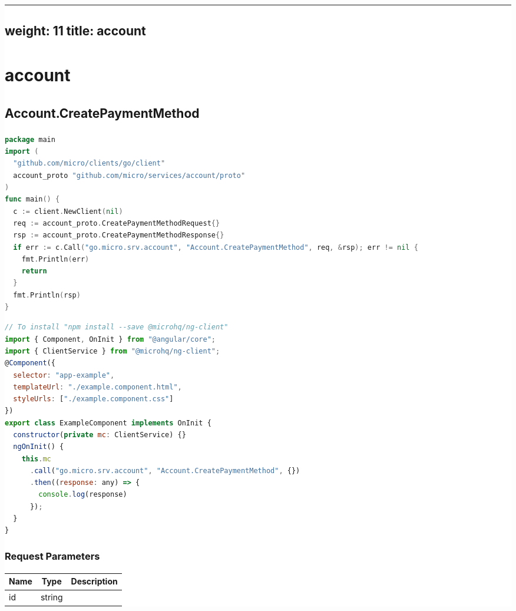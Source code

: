 
---
weight: 11
title: account
---
# account

## Account.CreatePaymentMethod
```go
package main
import (
  "github.com/micro/clients/go/client"
  account_proto "github.com/micro/services/account/proto"
)
func main() {
  c := client.NewClient(nil)
  req := account_proto.CreatePaymentMethodRequest{}
  rsp := account_proto.CreatePaymentMethodResponse{}
  if err := c.Call("go.micro.srv.account", "Account.CreatePaymentMethod", req, &rsp); err != nil {
    fmt.Println(err)
    return
  }
  fmt.Println(rsp)
}
```
```javascript
// To install "npm install --save @microhq/ng-client"
import { Component, OnInit } from "@angular/core";
import { ClientService } from "@microhq/ng-client";
@Component({
  selector: "app-example",
  templateUrl: "./example.component.html",
  styleUrls: ["./example.component.css"]
})
export class ExampleComponent implements OnInit {
  constructor(private mc: ClientService) {}
  ngOnInit() {
    this.mc
      .call("go.micro.srv.account", "Account.CreatePaymentMethod", {})
      .then((response: any) => {
        console.log(response)
      });
  }
}
```

### Request Parameters
Name |  Type | Description
--------- | --------- | ---------
id | string | 
